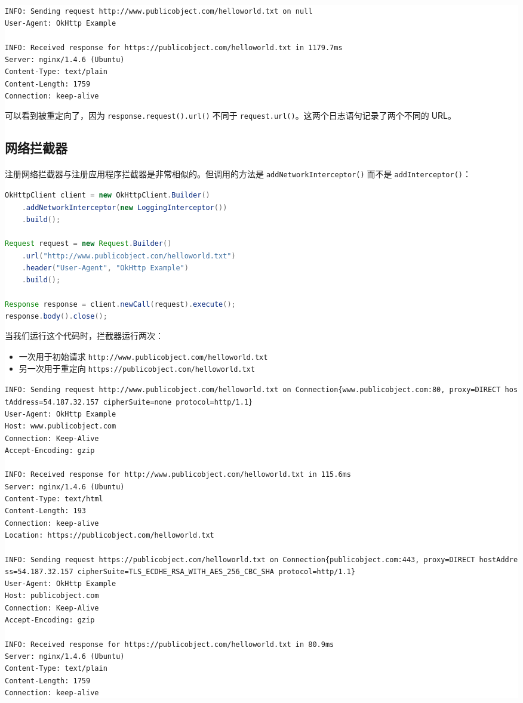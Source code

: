 ```
INFO: Sending request http://www.publicobject.com/helloworld.txt on null
User-Agent: OkHttp Example

INFO: Received response for https://publicobject.com/helloworld.txt in 1179.7ms
Server: nginx/1.4.6 (Ubuntu)
Content-Type: text/plain
Content-Length: 1759
Connection: keep-alive
```

可以看到被重定向了，因为 `response.request().url()` 不同于 `request.url()`。这两个日志语句记录了两个不同的 URL。


## 网络拦截器

注册网络拦截器与注册应用程序拦截器是非常相似的。但调用的方法是 `addNetworkInterceptor()` 而不是 `addInterceptor()`：

```java
OkHttpClient client = new OkHttpClient.Builder()
    .addNetworkInterceptor(new LoggingInterceptor())
    .build();

Request request = new Request.Builder()
    .url("http://www.publicobject.com/helloworld.txt")
    .header("User-Agent", "OkHttp Example")
    .build();

Response response = client.newCall(request).execute();
response.body().close();
```

当我们运行这个代码时，拦截器运行两次：

* 一次用于初始请求 `http://www.publicobject.com/helloworld.txt`
* 另一次用于重定向 `https://publicobject.com/helloworld.txt`


```
INFO: Sending request http://www.publicobject.com/helloworld.txt on Connection{www.publicobject.com:80, proxy=DIRECT hostAddress=54.187.32.157 cipherSuite=none protocol=http/1.1}
User-Agent: OkHttp Example
Host: www.publicobject.com
Connection: Keep-Alive
Accept-Encoding: gzip

INFO: Received response for http://www.publicobject.com/helloworld.txt in 115.6ms
Server: nginx/1.4.6 (Ubuntu)
Content-Type: text/html
Content-Length: 193
Connection: keep-alive
Location: https://publicobject.com/helloworld.txt

INFO: Sending request https://publicobject.com/helloworld.txt on Connection{publicobject.com:443, proxy=DIRECT hostAddress=54.187.32.157 cipherSuite=TLS_ECDHE_RSA_WITH_AES_256_CBC_SHA protocol=http/1.1}
User-Agent: OkHttp Example
Host: publicobject.com
Connection: Keep-Alive
Accept-Encoding: gzip

INFO: Received response for https://publicobject.com/helloworld.txt in 80.9ms
Server: nginx/1.4.6 (Ubuntu)
Content-Type: text/plain
Content-Length: 1759
Connection: keep-alive
```
